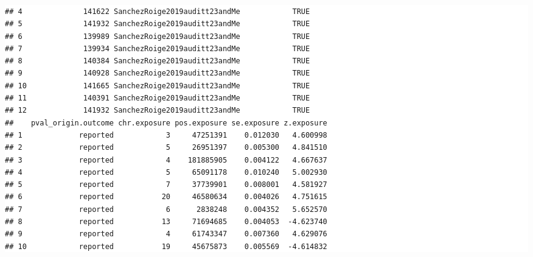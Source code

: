     ## 4              141622 SanchezRoige2019auditt23andMe            TRUE
    ## 5              141932 SanchezRoige2019auditt23andMe            TRUE
    ## 6              139989 SanchezRoige2019auditt23andMe            TRUE
    ## 7              139934 SanchezRoige2019auditt23andMe            TRUE
    ## 8              140384 SanchezRoige2019auditt23andMe            TRUE
    ## 9              140928 SanchezRoige2019auditt23andMe            TRUE
    ## 10             141665 SanchezRoige2019auditt23andMe            TRUE
    ## 11             140391 SanchezRoige2019auditt23andMe            TRUE
    ## 12             141932 SanchezRoige2019auditt23andMe            TRUE
    ##    pval_origin.outcome chr.exposure pos.exposure se.exposure z.exposure
    ## 1             reported            3     47251391    0.012030   4.600998
    ## 2             reported            5     26951397    0.005300   4.841510
    ## 3             reported            4    181885905    0.004122   4.667637
    ## 4             reported            5     65091178    0.010240   5.002930
    ## 5             reported            7     37739901    0.008001   4.581927
    ## 6             reported           20     46580634    0.004026   4.751615
    ## 7             reported            6      2838248    0.004352   5.652570
    ## 8             reported           13     71694685    0.004053  -4.623740
    ## 9             reported            4     61743347    0.007360   4.629076
    ## 10            reported           19     45675873    0.005569  -4.614832